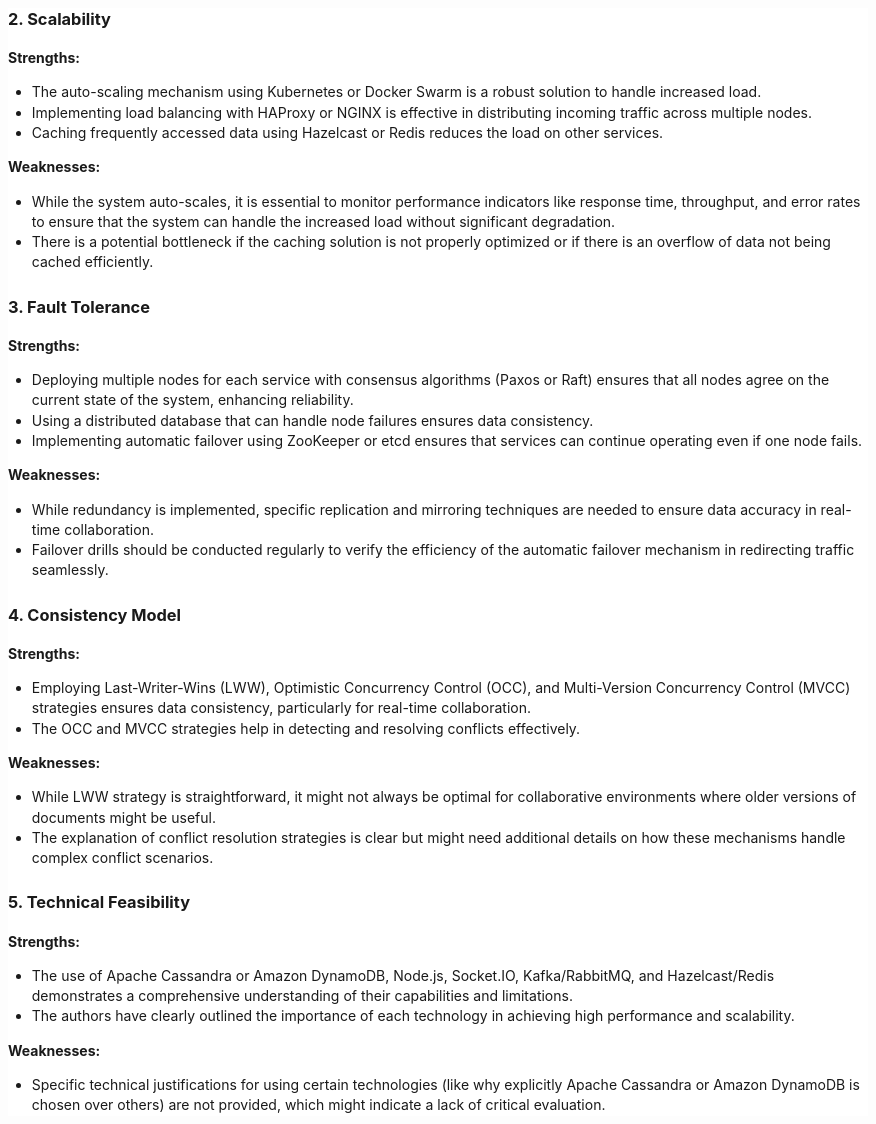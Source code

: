 ### 2. **Scalability**

**Strengths:** 
- The auto-scaling mechanism using Kubernetes or Docker Swarm is a robust solution to handle increased load.
- Implementing load balancing with HAProxy or NGINX is effective in distributing incoming traffic across multiple nodes.
- Caching frequently accessed data using Hazelcast or Redis reduces the load on other services.

**Weaknesses:** 
- While the system auto-scales, it is essential to monitor performance indicators like response time, throughput, and error rates to ensure that the system can handle the increased load without significant degradation.
- There is a potential bottleneck if the caching solution is not properly optimized or if there is an overflow of data not being cached efficiently.

### 3. **Fault Tolerance**

**Strengths:** 
- Deploying multiple nodes for each service with consensus algorithms (Paxos or Raft) ensures that all nodes agree on the current state of the system, enhancing reliability.
- Using a distributed database that can handle node failures ensures data consistency.
- Implementing automatic failover using ZooKeeper or etcd ensures that services can continue operating even if one node fails.

**Weaknesses:** 
- While redundancy is implemented, specific replication and mirroring techniques are needed to ensure data accuracy in real-time collaboration.
- Failover drills should be conducted regularly to verify the efficiency of the automatic failover mechanism in redirecting traffic seamlessly.

### 4. **Consistency Model**

**Strengths:** 
- Employing Last-Writer-Wins (LWW), Optimistic Concurrency Control (OCC), and Multi-Version Concurrency Control (MVCC) strategies ensures data consistency, particularly for real-time collaboration.
- The OCC and MVCC strategies help in detecting and resolving conflicts effectively.

**Weaknesses:** 
- While LWW strategy is straightforward, it might not always be optimal for collaborative environments where older versions of documents might be useful.
- The explanation of conflict resolution strategies is clear but might need additional details on how these mechanisms handle complex conflict scenarios.

### 5. **Technical Feasibility**

**Strengths:** 
- The use of Apache Cassandra or Amazon DynamoDB, Node.js, Socket.IO, Kafka/RabbitMQ, and Hazelcast/Redis demonstrates a comprehensive understanding of their capabilities and limitations.
- The authors have clearly outlined the importance of each technology in achieving high performance and scalability.

**Weaknesses:** 
- Specific technical justifications for using certain technologies (like why explicitly Apache Cassandra or Amazon DynamoDB is chosen over others) are not provided, which might indicate a lack of critical evaluation.
